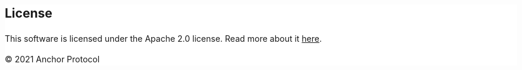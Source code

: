 ## License

This software is licensed under the Apache 2.0 license. Read more about it [here](./LICENSE).

© 2021 Anchor Protocol